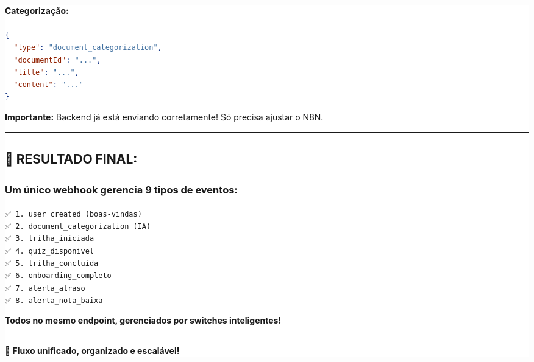 #### **Categorização:**
```json
{
  "type": "document_categorization",
  "documentId": "...",
  "title": "...",
  "content": "..."
}
```

**Importante:** Backend já está enviando corretamente! Só precisa ajustar o N8N.

---

## 🚀 **RESULTADO FINAL:**

### **Um único webhook gerencia 9 tipos de eventos:**

```
✅ 1. user_created (boas-vindas)
✅ 2. document_categorization (IA)
✅ 3. trilha_iniciada
✅ 4. quiz_disponivel
✅ 5. trilha_concluida
✅ 6. onboarding_completo
✅ 7. alerta_atraso
✅ 8. alerta_nota_baixa
```

**Todos no mesmo endpoint, gerenciados por switches inteligentes!**

---

**🎊 Fluxo unificado, organizado e escalável!**


